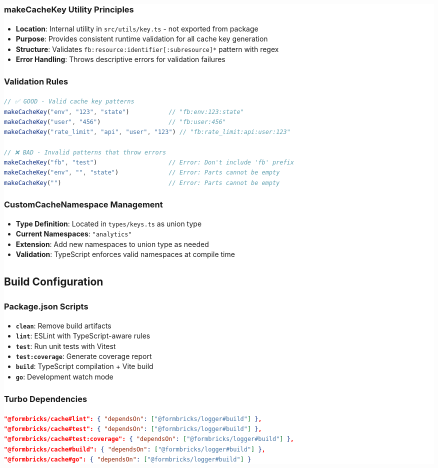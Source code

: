 ### makeCacheKey Utility Principles

- **Location**: Internal utility in `src/utils/key.ts` - not exported from package
- **Purpose**: Provides consistent runtime validation for all cache key generation
- **Structure**: Validates `fb:resource:identifier[:subresource]*` pattern with regex
- **Error Handling**: Throws descriptive errors for validation failures

### Validation Rules

```typescript
// ✅ GOOD - Valid cache key patterns
makeCacheKey("env", "123", "state")           // "fb:env:123:state"
makeCacheKey("user", "456")                   // "fb:user:456"
makeCacheKey("rate_limit", "api", "user", "123") // "fb:rate_limit:api:user:123"

// ❌ BAD - Invalid patterns that throw errors
makeCacheKey("fb", "test")                    // Error: Don't include 'fb' prefix
makeCacheKey("env", "", "state")              // Error: Parts cannot be empty
makeCacheKey("")                              // Error: Parts cannot be empty
```

### CustomCacheNamespace Management

- **Type Definition**: Located in `types/keys.ts` as union type
- **Current Namespaces**: `"analytics"`
- **Extension**: Add new namespaces to union type as needed
- **Validation**: TypeScript enforces valid namespaces at compile time

## Build Configuration

### Package.json Scripts
- **`clean`**: Remove build artifacts
- **`lint`**: ESLint with TypeScript-aware rules
- **`test`**: Run unit tests with Vitest
- **`test:coverage`**: Generate coverage report
- **`build`**: TypeScript compilation + Vite build
- **`go`**: Development watch mode

### Turbo Dependencies
```json
"@formbricks/cache#lint": { "dependsOn": ["@formbricks/logger#build"] },
"@formbricks/cache#test": { "dependsOn": ["@formbricks/logger#build"] },
"@formbricks/cache#test:coverage": { "dependsOn": ["@formbricks/logger#build"] },
"@formbricks/cache#build": { "dependsOn": ["@formbricks/logger#build"] },
"@formbricks/cache#go": { "dependsOn": ["@formbricks/logger#build"] }
```
